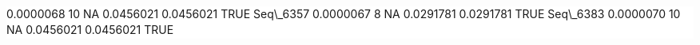 <td style="text-align:right;">
0.0000068
</td>
<td style="text-align:right;">
10
</td>
<td style="text-align:left;">
NA
</td>
<td style="text-align:right;">
0.0456021
</td>
<td style="text-align:right;">
0.0456021
</td>
<td style="text-align:left;">
TRUE
</td>
</tr>
<tr>
<td style="text-align:left;">
Seq\_6357
</td>
<td style="text-align:right;">
0.0000067
</td>
<td style="text-align:right;">
8
</td>
<td style="text-align:left;">
NA
</td>
<td style="text-align:right;">
0.0291781
</td>
<td style="text-align:right;">
0.0291781
</td>
<td style="text-align:left;">
TRUE
</td>
</tr>
<tr>
<td style="text-align:left;">
Seq\_6383
</td>
<td style="text-align:right;">
0.0000070
</td>
<td style="text-align:right;">
10
</td>
<td style="text-align:left;">
NA
</td>
<td style="text-align:right;">
0.0456021
</td>
<td style="text-align:right;">
0.0456021
</td>
<td style="text-align:left;">
TRUE
</td>